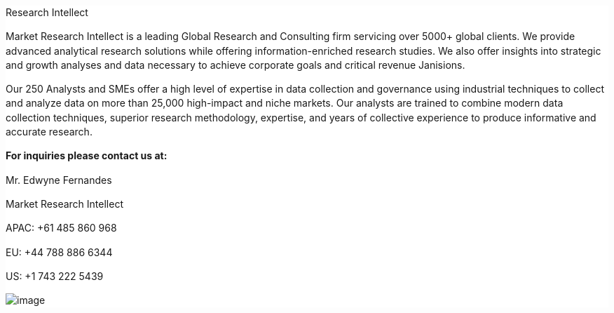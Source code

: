Research Intellect</span></strong></p><p><span class="">Market Research Intellect is a leading Global Research and Consulting firm servicing over 5000+ global clients. We provide advanced analytical research solutions while offering information-enriched research studies.&nbsp;</span>We also offer insights into strategic and growth analyses and data necessary to achieve corporate goals and critical revenue Janisions.</p><p><span class="">Our 250 Analysts and SMEs offer a high level of expertise in data collection and governance using industrial techniques to collect and analyze data on more than 25,000 high-impact and niche markets. Our analysts are trained to combine modern data collection techniques, superior research methodology, expertise, and years of collective experience to produce informative and accurate research.</span></p><p><strong>For inquiries please contact us at:</strong></p><p>Mr. Edwyne Fernandes</p><p>Market Research Intellect</p><p>APAC: +61 485 860 968</p><p>EU: +44 788 886 6344</p><p>US: +1 743 222 5439</p>
![image](https://github.com/user-attachments/assets/bfe663be-bc5e-46bf-9739-9f4015e1cd49)
